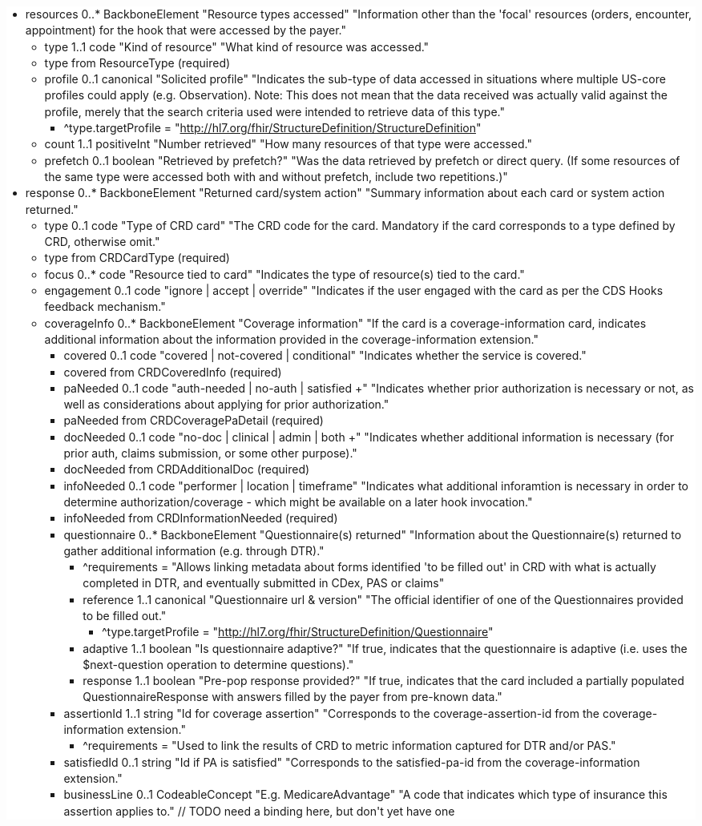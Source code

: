 * resources         0..* BackboneElement "Resource types accessed"             "Information other than the 'focal' resources (orders, encounter, appointment) for the hook that were accessed by the payer."
  * type            1..1 code            "Kind of resource"                    "What kind of resource was accessed."
  * type            from ResourceType            (required)
  * profile         0..1 canonical       "Solicited profile"                   "Indicates the sub-type of data accessed in situations where multiple US-core profiles could apply (e.g. Observation).  Note: This does not mean that the data received was actually valid against the profile, merely that the search criteria used were intended to retrieve data of this type."
    * ^type.targetProfile = "http://hl7.org/fhir/StructureDefinition/StructureDefinition"
  * count           1..1 positiveInt     "Number retrieved"                    "How many resources of that type were accessed."
  * prefetch        0..1 boolean         "Retrieved by prefetch?"              "Was the data retrieved by prefetch or direct query.  (If some resources of the same type were accessed both with and without prefetch, include two repetitions.)"
* response          0..* BackboneElement "Returned card/system action"         "Summary information about each card or system action returned."
  * type            0..1 code            "Type of CRD card"                    "The CRD code for the card.  Mandatory if the card corresponds to a type defined by CRD, otherwise omit."
  * type            from CRDCardType             (required)
  * focus           0..* code            "Resource tied to card"               "Indicates the type of resource(s) tied to the card."
  * engagement      0..1 code            "ignore | accept | override"          "Indicates if the user engaged with the card as per the CDS Hooks feedback mechanism."
  * coverageInfo    0..* BackboneElement "Coverage information"                "If the card is a coverage-information card, indicates additional information about the information provided in the coverage-information extension."
    * covered       0..1 code            "covered | not-covered | conditional" "Indicates whether the service is covered."
    * covered       from CRDCoveredInfo          (required)
    * paNeeded      0..1 code            "auth-needed | no-auth | satisfied +" "Indicates whether prior authorization is necessary or not, as well as considerations about applying for prior authorization."
    * paNeeded      from CRDCoveragePaDetail     (required)
    * docNeeded     0..1 code            "no-doc | clinical | admin | both +"  "Indicates whether additional information is necessary (for prior auth, claims submission, or some other purpose)."
    * docNeeded     from CRDAdditionalDoc        (required)
    * infoNeeded    0..1 code            "performer | location | timeframe"    "Indicates what additional inforamtion is necessary in order to determine authorization/coverage - which might be available on a later hook invocation."
    * infoNeeded    from CRDInformationNeeded    (required)
    * questionnaire 0..* BackboneElement "Questionnaire(s) returned"           "Information about the Questionnaire(s) returned to gather additional information (e.g. through DTR)."
      * ^requirements = "Allows linking metadata about forms identified 'to be filled out' in CRD with what is actually completed in DTR, and eventually submitted in CDex, PAS or claims"
      * reference   1..1 canonical       "Questionnaire url & version"         "The official identifier of one of the Questionnaires provided to be filled out."
        * ^type.targetProfile = "http://hl7.org/fhir/StructureDefinition/Questionnaire"
      * adaptive    1..1 boolean         "Is questionnaire adaptive?"          "If true, indicates that the questionnaire is adaptive (i.e. uses the $next-question operation to determine questions)."
      * response    1..1 boolean         "Pre-pop response provided?"          "If true, indicates that the card included a partially populated QuestionnaireResponse with answers filled by the payer from pre-known data."
    * assertionId   1..1 string          "Id for coverage assertion"           "Corresponds to the coverage-assertion-id from the coverage-information extension."
      * ^requirements = "Used to link the results of CRD to metric information captured for DTR and/or PAS."
    * satisfiedId   0..1 string          "Id if PA is satisfied"               "Corresponds to the satisfied-pa-id from the coverage-information extension."
    * businessLine  0..1 CodeableConcept "E.g. MedicareAdvantage"              "A code that indicates which type of insurance this assertion applies to."
// TODO need a binding here, but don't yet have one
